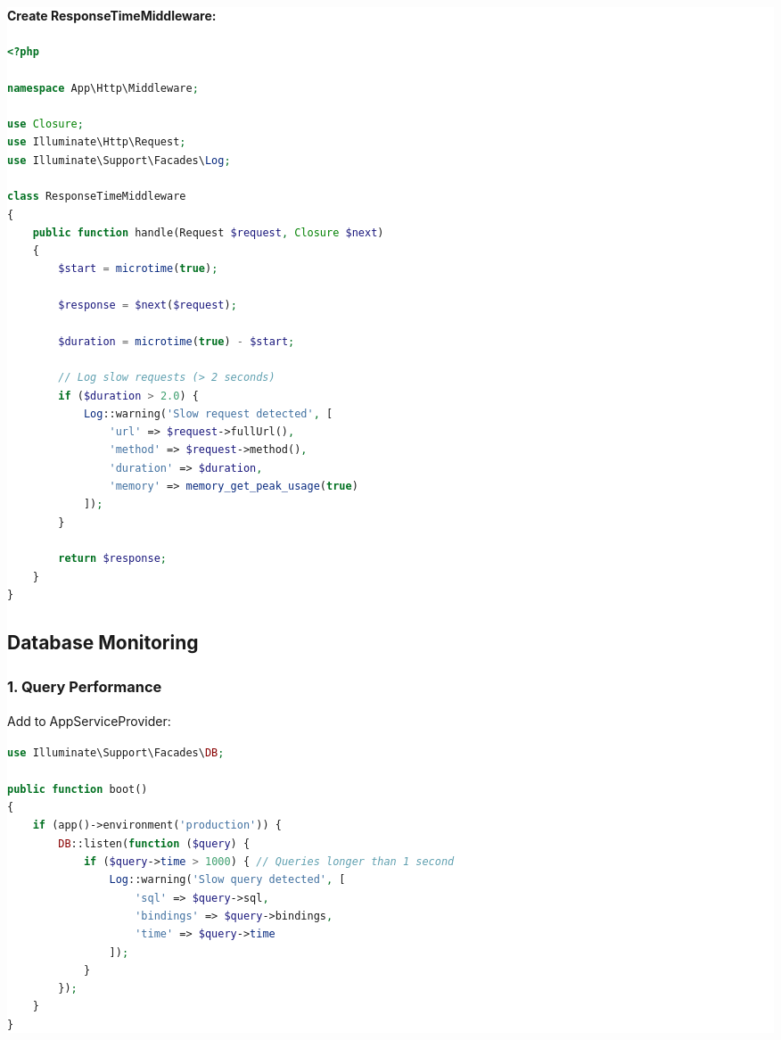#### Create ResponseTimeMiddleware:
```php
<?php

namespace App\Http\Middleware;

use Closure;
use Illuminate\Http\Request;
use Illuminate\Support\Facades\Log;

class ResponseTimeMiddleware
{
    public function handle(Request $request, Closure $next)
    {
        $start = microtime(true);
        
        $response = $next($request);
        
        $duration = microtime(true) - $start;
        
        // Log slow requests (> 2 seconds)
        if ($duration > 2.0) {
            Log::warning('Slow request detected', [
                'url' => $request->fullUrl(),
                'method' => $request->method(),
                'duration' => $duration,
                'memory' => memory_get_peak_usage(true)
            ]);
        }
        
        return $response;
    }
}
```

## Database Monitoring

### 1. Query Performance
Add to AppServiceProvider:
```php
use Illuminate\Support\Facades\DB;

public function boot()
{
    if (app()->environment('production')) {
        DB::listen(function ($query) {
            if ($query->time > 1000) { // Queries longer than 1 second
                Log::warning('Slow query detected', [
                    'sql' => $query->sql,
                    'bindings' => $query->bindings,
                    'time' => $query->time
                ]);
            }
        });
    }
}
```
